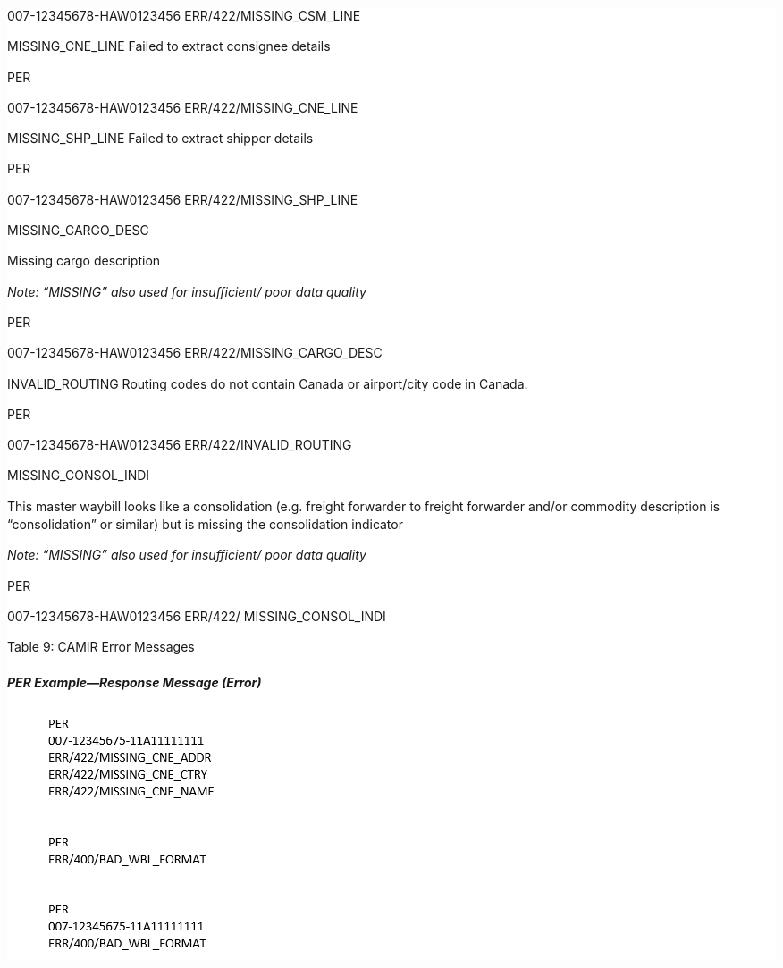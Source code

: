 <p>007-12345678-HAW0123456 ERR/422/MISSING_CSM_LINE</p></td>
</tr>
<tr>
<td>MISSING_CNE_LINE</td>
<td>Failed to extract consignee details</td>
<td><p>PER</p>
<p>007-12345678-HAW0123456 ERR/422/MISSING_CNE_LINE</p></td>
</tr>
<tr>
<td>MISSING_SHP_LINE</td>
<td>Failed to extract shipper details</td>
<td><p>PER</p>
<p>007-12345678-HAW0123456 ERR/422/MISSING_SHP_LINE</p></td>
</tr>
<tr>
<td>MISSING_CARGO_DESC</td>
<td><p>Missing cargo description</p>
<p><em>Note: “MISSING” also used for insufficient/ poor data quality</em></p></td>
<td><p>PER</p>
<p>007-12345678-HAW0123456 ERR/422/MISSING_CARGO_DESC</p></td>
</tr>
<tr>
<td>INVALID_ROUTING</td>
<td>Routing codes do not contain Canada or airport/city code in Canada.</td>
<td><p>PER</p>
<p>007-12345678-HAW0123456 ERR/422/INVALID_ROUTING</p></td>
</tr>
<tr>
<td></td>
<td></td>
<td></td>
</tr>
<tr>
<td>MISSING_CONSOL_INDI</td>
<td><p>This master waybill looks like a consolidation (e.g. freight forwarder to freight forwarder and/or commodity description is “consolidation” or similar) but is missing the consolidation indicator</p>
<p><em>Note: “MISSING” also used for insufficient/ poor data quality</em></p></td>
<td><p>PER</p>
<p>007-12345678-HAW0123456 ERR/422/ MISSING_CONSOL_INDI</p></td>
</tr>
</tbody>
</table>

Table 9: CAMIR Error Messages

##### PER Example—Response Message (Error)

<figure>
<img src="images/media/image10.png" style="width:2.0625in;height:2.83333in" />